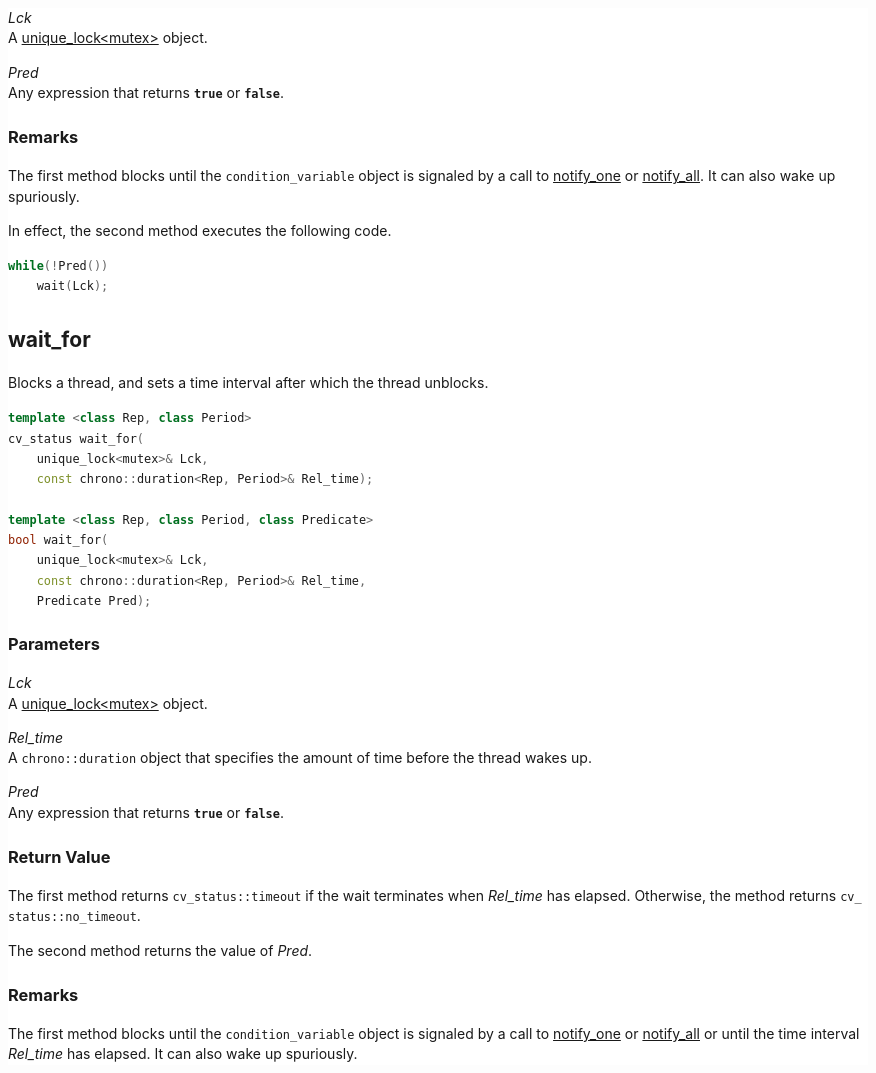 *Lck*\
A [unique_lock\<mutex>](../standard-library/unique-lock-class.md) object.

*Pred*\
Any expression that returns **`true`** or **`false`**.

### Remarks

The first method blocks until the `condition_variable` object is signaled by a call to [notify_one](#notify_one) or [notify_all](#notify_all). It can also wake up spuriously.

In effect, the second method executes the following code.

```cpp
while(!Pred())
    wait(Lck);
```

## <a name="wait_for"></a> wait_for

Blocks a thread, and sets a time interval after which the thread unblocks.

```cpp
template <class Rep, class Period>
cv_status wait_for(
    unique_lock<mutex>& Lck,
    const chrono::duration<Rep, Period>& Rel_time);

template <class Rep, class Period, class Predicate>
bool wait_for(
    unique_lock<mutex>& Lck,
    const chrono::duration<Rep, Period>& Rel_time,
    Predicate Pred);
```

### Parameters

*Lck*\
A [unique_lock\<mutex>](../standard-library/unique-lock-class.md) object.

*Rel_time*\
A `chrono::duration` object that specifies the amount of time before the thread wakes up.

*Pred*\
Any expression that returns **`true`** or **`false`**.

### Return Value

The first method returns `cv_status::timeout` if the wait terminates when *Rel_time* has elapsed. Otherwise, the method returns `cv_status::no_timeout`.

The second method returns the value of *Pred*.

### Remarks

The first method blocks until the `condition_variable` object is signaled by a call to [notify_one](#notify_one) or [notify_all](#notify_all) or until the time interval *Rel_time* has elapsed. It can also wake up spuriously.
